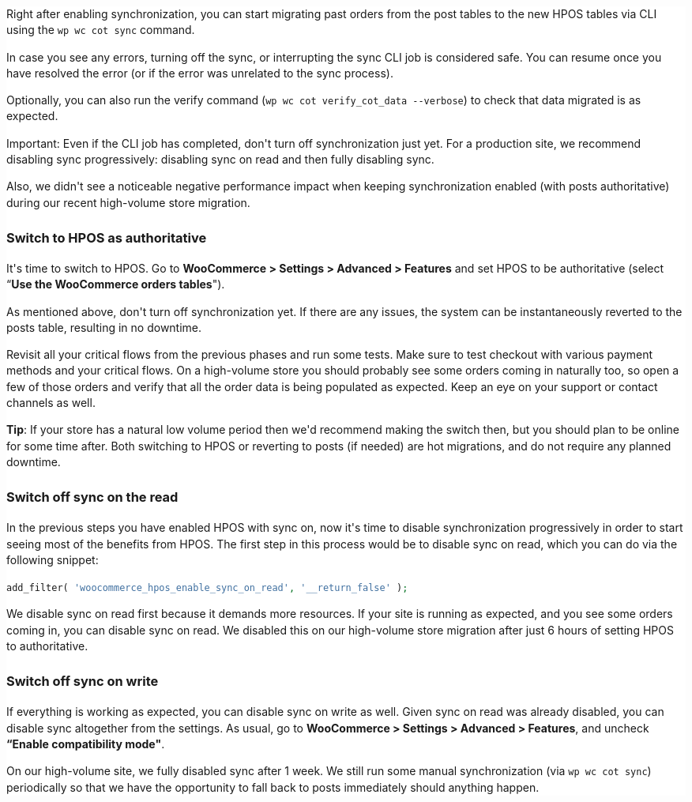 Right after enabling synchronization, you can start migrating past orders from the post tables to the new HPOS tables via CLI using the `wp wc cot sync` command.

In case you see any errors, turning off the sync, or interrupting the sync CLI job is considered safe. You can resume once you have resolved the error (or if the error was unrelated to the sync process).

Optionally, you can also run the verify command (`wp wc cot verify_cot_data --verbose`) to check that data migrated is as expected.

Important: Even if the CLI job has completed, don't turn off synchronization just yet. For a production site, we recommend disabling sync progressively: disabling sync on read and then fully disabling sync.

Also, we didn't see a noticeable negative performance impact when keeping synchronization enabled (with posts authoritative) during our recent high-volume store migration.

### Switch to HPOS as authoritative

It's time to switch to HPOS. Go to **WooCommerce > Settings > Advanced > Features** and set HPOS to be authoritative (select “**Use the WooCommerce orders tables**").

As mentioned above, don't turn off synchronization yet. If there are any issues, the system can be instantaneously reverted to the posts table, resulting in no downtime.

Revisit all your critical flows from the previous phases and run some tests. Make sure to test checkout with various payment methods and your critical flows. On a high-volume store you should probably see some orders coming in naturally too, so open a few of those orders and verify that all the order data is being populated as expected. Keep an eye on your support or contact channels as well.

**Tip**: If your store has a natural low volume period then we'd recommend making the switch then, but you should plan to be online for some time after. Both switching to HPOS or reverting to posts (if needed) are hot migrations, and do not require any planned downtime.

### Switch off sync on the read

In the previous steps you have enabled HPOS with sync on, now it's time to disable synchronization progressively in order to start seeing most of the benefits from HPOS. The first step in this process would be to disable sync on read, which you can do via the following snippet:

```php
add_filter( 'woocommerce_hpos_enable_sync_on_read', '__return_false' );
```

We disable sync on read first because it demands more resources. If your site is running as expected, and you see some orders coming in, you can disable sync on read. We disabled this on our high-volume store migration after just 6 hours of setting HPOS to authoritative.

### Switch off sync on write

If everything is working as expected, you can disable sync on write as well. Given sync on read was already disabled, you can disable sync altogether from the settings. As usual, go to **WooCommerce > Settings > Advanced > Features**, and uncheck **“Enable compatibility mode"**.

On our high-volume site, we fully disabled sync after 1 week. We still run some manual synchronization (via `wp wc cot sync`) periodically so that we have the opportunity to fall back to posts immediately should anything happen.
